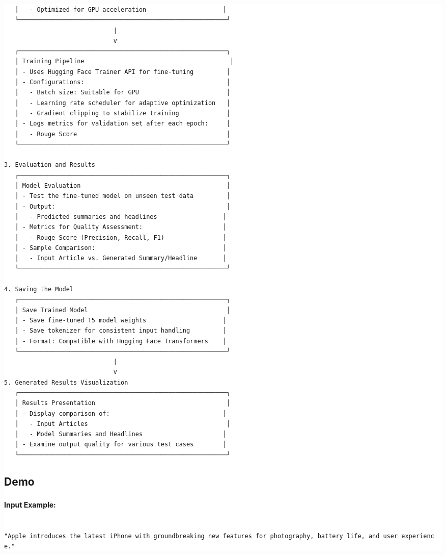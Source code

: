 ```plaintext
   │   - Optimized for GPU acceleration                     │
   └─────────────────────────────────────────────────────────┘
                              |
                              v
   ┌─────────────────────────────────────────────────────────┐
   │ Training Pipeline                                        │
   │ - Uses Hugging Face Trainer API for fine-tuning         │
   │ - Configurations:                                       │
   │   - Batch size: Suitable for GPU                        │
   │   - Learning rate scheduler for adaptive optimization   │
   │   - Gradient clipping to stabilize training             │
   │ - Logs metrics for validation set after each epoch:     │
   │   - Rouge Score                                         │
   └─────────────────────────────────────────────────────────┘

3. Evaluation and Results
   ┌─────────────────────────────────────────────────────────┐
   │ Model Evaluation                                        │
   │ - Test the fine-tuned model on unseen test data         │
   │ - Output:                                               │
   │   - Predicted summaries and headlines                  │
   │ - Metrics for Quality Assessment:                      │
   │   - Rouge Score (Precision, Recall, F1)                │
   │ - Sample Comparison:                                   │
   │   - Input Article vs. Generated Summary/Headline       │
   └─────────────────────────────────────────────────────────┘

4. Saving the Model
   ┌─────────────────────────────────────────────────────────┐
   │ Save Trained Model                                      │
   │ - Save fine-tuned T5 model weights                     │
   │ - Save tokenizer for consistent input handling         │
   │ - Format: Compatible with Hugging Face Transformers    │
   └─────────────────────────────────────────────────────────┘
                              |
                              v
5. Generated Results Visualization
   ┌─────────────────────────────────────────────────────────┐
   │ Results Presentation                                    │
   │ - Display comparison of:                               │
   │   - Input Articles                                      │
   │   - Model Summaries and Headlines                      │
   │ - Examine output quality for various test cases        │
   └─────────────────────────────────────────────────────────┘

```
## Demo

#### Input Example:
```plaintext

"Apple introduces the latest iPhone with groundbreaking new features for photography, battery life, and user experience."
```
